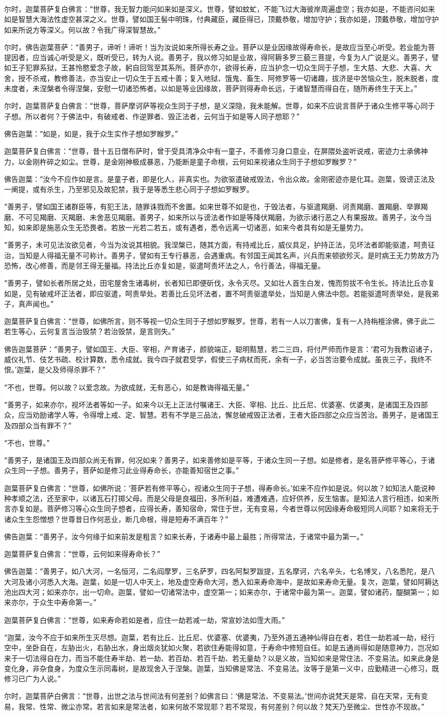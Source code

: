 尔时，迦葉菩萨复白佛言：“世尊，我无智力能问如来如是深义。世尊，譬如蚊虻，不能飞过大海彼岸周遍虚空；我亦如是，不能咨问如来如是智慧大海法性虚空甚深之义。世尊，譬如国王髻中明珠，付典藏臣，藏臣得已，顶戴恭敬，增加守护；我亦如是，顶戴恭敬，增加守护如来所说方等深义。何以故？令我广得深智慧故。”

尔时，佛告迦葉菩萨：“善男子，谛听！谛听！当为汝说如来所得长寿之业。菩萨以是业因缘故得寿命长，是故应当至心听受。若业能为菩提因者，应当诚心听受是义，既听受已，转为人说。善男子，我以修习如是业故，得阿耨多罗三藐三菩提，今复为人广说是义。善男子，譬如王子犯罪系狱，王甚怜愍爱念子故，躬自回驾至其系所。菩萨亦尔，欲得长寿，应当护念一切众生同于子想，生大慈、大悲、大喜、大舍，授不杀戒，教修善法，亦当安止一切众生于五戒十善；复入地狱、饿鬼、畜生、阿修罗等一切诸趣，拔济是中苦恼众生，脱未脱者，度未度者，未涅槃者令得涅槃，安慰一切诸恐怖者。以如是等业因缘故，菩萨则得寿命长远，于诸智慧而得自在，随所寿终生于天上。”

尔时，迦葉菩萨复白佛言：“世尊，菩萨摩诃萨等视众生同于子想，是义深隐，我未能解。世尊，如来不应说言菩萨于诸众生修平等心同于子想。所以者何？于佛法中，有破戒者、作逆罪者、毁正法者，云何当于如是等人同子想耶？”

佛告迦葉：“如是，如是，我于众生实作子想如罗睺罗。”

迦葉菩萨复白佛言：“世尊，昔十五日僧布萨时，曾于受具清净众中有一童子，不善修习身口意业，在屏隈处盗听说戒，密迹力士承佛神力，以金刚杵碎之如尘。世尊，是金刚神极成暴恶，乃能断是童子命根，云何如来视诸众生同于子想如罗睺罗？”

佛告迦葉：“汝今不应作如是言。是童子者，即是化人，非真实也。为欲驱遣破戒毁法，令出众故。金刚密迹亦是化耳。迦葉，毁谤正法及一阐提，或有杀生，乃至邪见及故犯禁，我于是等悉生悲心同于子想如罗睺罗。

“善男子，譬如国王诸群臣等，有犯王法，随罪诛戮而不舍置。如来世尊不如是也，于毁法者，与驱遣羯磨、诃责羯磨、置羯磨、举罪羯磨、不可见羯磨、灭羯磨、未舍恶见羯磨。善男子，如来所以与谤法者作如是等降伏羯磨，为欲示诸行恶之人有果报故。善男子，汝今当知，如来即是施恶众生无恐畏者。若放一光若二若五，或有遇者，悉令远离一切诸恶，如来今者具有如是无量势力。

“善男子，未可见法汝欲见者，今当为汝说其相貌。我涅槃已，随其方面，有持戒比丘，威仪具足，护持正法，见坏法者即能驱遣，呵责征治，当知是人得福无量不可称计。善男子，譬如有王专行暴恶，会遇重病。有邻国王闻其名声，兴兵而来顿欲殄灭。是时病王无力势故方乃恐怖，改心修善，而是邻王得无量福。持法比丘亦复如是，驱遣呵责坏法之人，令行善法，得福无量。

“善男子，譬如长者所居之处，田宅屋舍生诸毒树，长者知已即便斫伐，永令灭尽。又如壮人首生白发，愧而剪拔不令生长。持法比丘亦复如是，见有破戒坏正法者，即应驱遣，呵责举处。若善比丘见坏法者，置不呵责驱遣举处，当知是人佛法中怨。若能驱遣呵责举处，是我弟子，真声闻也。”

迦葉菩萨复白佛言：“世尊，如佛所言，则不等视一切众生同于子想如罗睺罗。世尊，若有一人以刀害佛，复有一人持栴檀涂佛，佛于此二若生等心，云何复言当治毁禁？若治毁禁，是言则失。”

佛告迦葉菩萨：“善男子，譬如国王、大臣、宰相，产育诸子，颜貌端正，聪明黠慧，若二三四，将付严师而作是言：‘君可为我教诏诸子，威仪礼节、伎艺书疏、校计算数，悉令成就。我今四子就君受学，假使三子病杖而死，余有一子，必当苦治要令成就。虽丧三子，我终不恨。’迦葉，是父及师得杀罪不？”

“不也，世尊。何以故？以爱念故。为欲成就，无有恶心，如是教诲得福无量。”

“善男子，如来亦尔，视坏法者等如一子。如来今以无上正法付嘱诸王、大臣、宰相、比丘、比丘尼、优婆塞、优婆夷，是诸国王及四部众，应当劝励诸学人等，令得增上戒、定、智慧。若有不学是三品法，懈怠破戒毁正法者，王者大臣四部之众应当苦治。善男子，是诸国王及四部众当有罪不？”

“不也，世尊。”

“善男子，是诸国王及四部众尚无有罪，何况如来？善男子，如来善修如是平等，于诸众生同一子想。如是修者，是名菩萨修平等心，于诸众生同一子想。善男子，菩萨如是修习此业得寿命长，亦能善知宿世之事。”

迦葉菩萨复白佛言：“世尊，如佛所说：‘菩萨若有修平等心，视诸众生同于子想，得寿命长。’如来不应作如是说。何以故？如知法人能说种种孝顺之法，还至家中，以诸瓦石打掷父母。而是父母是良福田，多所利益，难遭难遇，应好供养，反生恼害。是知法人言行相违，如来所言亦复如是。菩萨修习等心众生同子想者，应得长寿，善知宿命，常住于世，无有变易，今者世尊以何因缘寿命极短同人间耶？如来将无于诸众生生怨憎想？世尊昔日作何恶业，断几命根，得是短寿不满百年？”

佛告迦葉：“善男子，汝今何缘于如来前发是粗言？如来长寿，于诸寿中最上最胜；所得常法，于诸常中最为第一。”

迦葉菩萨复白佛言：“世尊，云何如来得寿命长？”

佛告迦葉：“善男子，如八大河，一名恒河，二名阎摩罗，三名萨罗，四名阿梨罗跋提，五名摩诃，六名辛头，七名博叉，八名悉陀，是八大河及诸小河悉入大海。迦葉，如是一切人中天上，地及虚空寿命大河，悉入如来寿命海中，是故如来寿命无量。复次，迦葉，譬如阿耨达池出四大河；如来亦尔，出一切命。迦葉，譬如一切诸常法中，虚空第一；如来亦尔，于诸常中最为第一。迦葉，譬如诸药，醍醐第一；如来亦尔，于众生中寿命第一。”

迦葉菩萨复白佛言：“世尊，如来寿命若如是者，应住一劫若减一劫，常宣妙法如霔大雨。”

“迦葉，汝今不应于如来所生灭尽想。迦葉，若有比丘、比丘尼、优婆塞、优婆夷，乃至外道五通神仙得自在者，若住一劫若减一劫，经行空中，坐卧自在，左胁出火，右胁出水，身出烟炎犹如火聚，若欲住寿能得如意，于寿命中修短自任。如是五通尚得如是随意神力，岂况如来于一切法得自在力，而当不能住寿半劫、若一劫、若百劫、若百千劫、若无量劫？以是义故，当知如来是常住法、不变易法。如来此身是变化身，非杂食身，为度众生示同毒树，是故现舍入于涅槃。迦葉，当知佛是常法、不变易法。汝等于是第一义中，应勤精进一心修习，既修习已广为人说。”

尔时，迦葉菩萨白佛言：“世尊，出世之法与世间法有何差别？如佛言曰：‘佛是常法、不变易法。’世间亦说梵天是常、自在天常，无有变易，我常、性常、微尘亦常。若言如来是常法者，如来何故不常现耶？若不常现，有何差别？何以故？梵天乃至微尘、世性亦不现故。”

